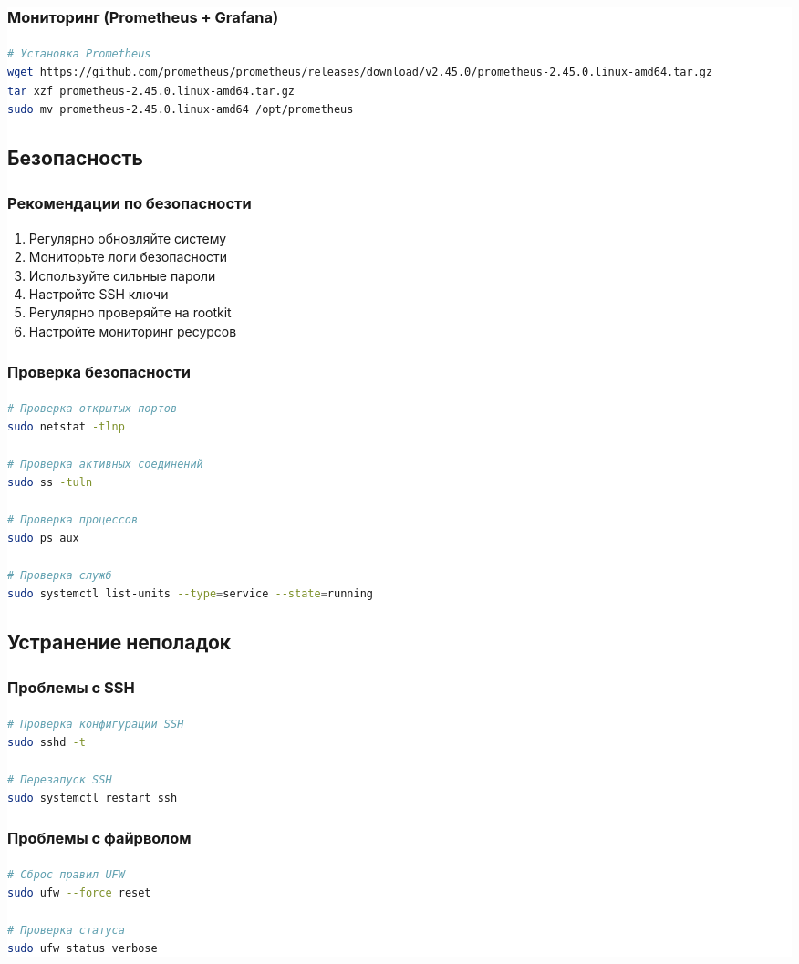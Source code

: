 ### Мониторинг (Prometheus + Grafana)
```bash
# Установка Prometheus
wget https://github.com/prometheus/prometheus/releases/download/v2.45.0/prometheus-2.45.0.linux-amd64.tar.gz
tar xzf prometheus-2.45.0.linux-amd64.tar.gz
sudo mv prometheus-2.45.0.linux-amd64 /opt/prometheus
```

## Безопасность

### Рекомендации по безопасности
1. Регулярно обновляйте систему
2. Мониторьте логи безопасности
3. Используйте сильные пароли
4. Настройте SSH ключи
5. Регулярно проверяйте на rootkit
6. Настройте мониторинг ресурсов

### Проверка безопасности
```bash
# Проверка открытых портов
sudo netstat -tlnp

# Проверка активных соединений
sudo ss -tuln

# Проверка процессов
sudo ps aux

# Проверка служб
sudo systemctl list-units --type=service --state=running
```

## Устранение неполадок

### Проблемы с SSH
```bash
# Проверка конфигурации SSH
sudo sshd -t

# Перезапуск SSH
sudo systemctl restart ssh
```

### Проблемы с файрволом
```bash
# Сброс правил UFW
sudo ufw --force reset

# Проверка статуса
sudo ufw status verbose
```
